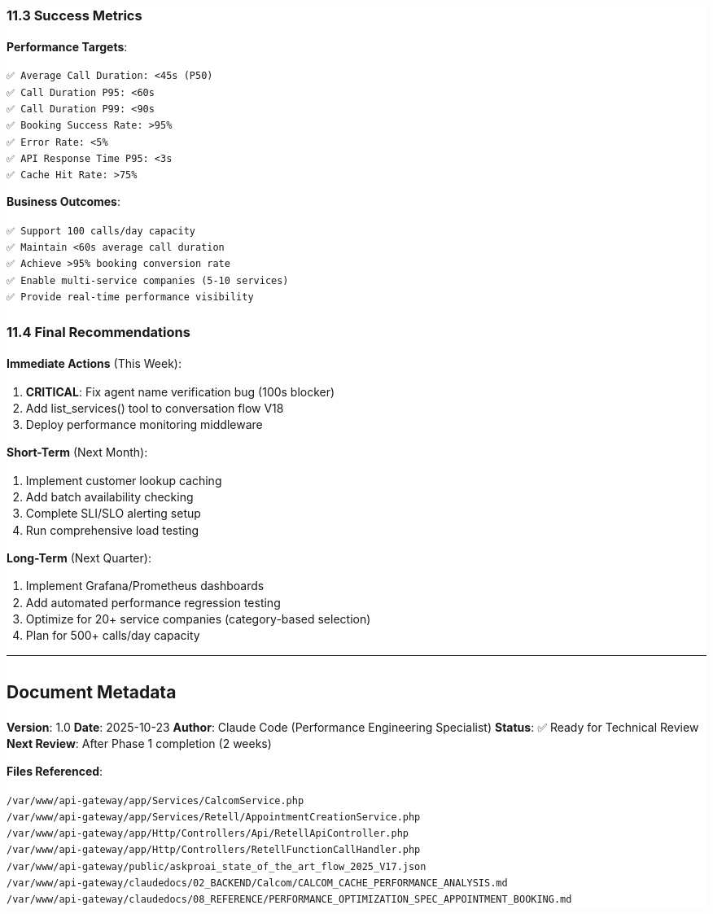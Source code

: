 ### 11.3 Success Metrics

**Performance Targets**:
```
✅ Average Call Duration: <45s (P50)
✅ Call Duration P95: <60s
✅ Call Duration P99: <90s
✅ Booking Success Rate: >95%
✅ Error Rate: <5%
✅ API Response Time P95: <3s
✅ Cache Hit Rate: >75%
```

**Business Outcomes**:
```
✅ Support 100 calls/day capacity
✅ Maintain <60s average call duration
✅ Achieve >95% booking conversion rate
✅ Enable multi-service companies (5-10 services)
✅ Provide real-time performance visibility
```

### 11.4 Final Recommendations

**Immediate Actions** (This Week):
1. **CRITICAL**: Fix agent name verification bug (100s blocker)
2. Add list_services() tool to conversation flow V18
3. Deploy performance monitoring middleware

**Short-Term** (Next Month):
1. Implement customer lookup caching
2. Add batch availability checking
3. Complete SLI/SLO alerting setup
4. Run comprehensive load testing

**Long-Term** (Next Quarter):
1. Implement Grafana/Prometheus dashboards
2. Add automated performance regression testing
3. Optimize for 20+ service companies (category-based selection)
4. Plan for 500+ calls/day capacity

---

## Document Metadata

**Version**: 1.0
**Date**: 2025-10-23
**Author**: Claude Code (Performance Engineering Specialist)
**Status**: ✅ Ready for Technical Review
**Next Review**: After Phase 1 completion (2 weeks)

**Files Referenced**:
```
/var/www/api-gateway/app/Services/CalcomService.php
/var/www/api-gateway/app/Services/Retell/AppointmentCreationService.php
/var/www/api-gateway/app/Http/Controllers/Api/RetellApiController.php
/var/www/api-gateway/app/Http/Controllers/RetellFunctionCallHandler.php
/var/www/api-gateway/public/askproai_state_of_the_art_flow_2025_V17.json
/var/www/api-gateway/claudedocs/02_BACKEND/Calcom/CALCOM_CACHE_PERFORMANCE_ANALYSIS.md
/var/www/api-gateway/claudedocs/08_REFERENCE/PERFORMANCE_OPTIMIZATION_SPEC_APPOINTMENT_BOOKING.md
```

